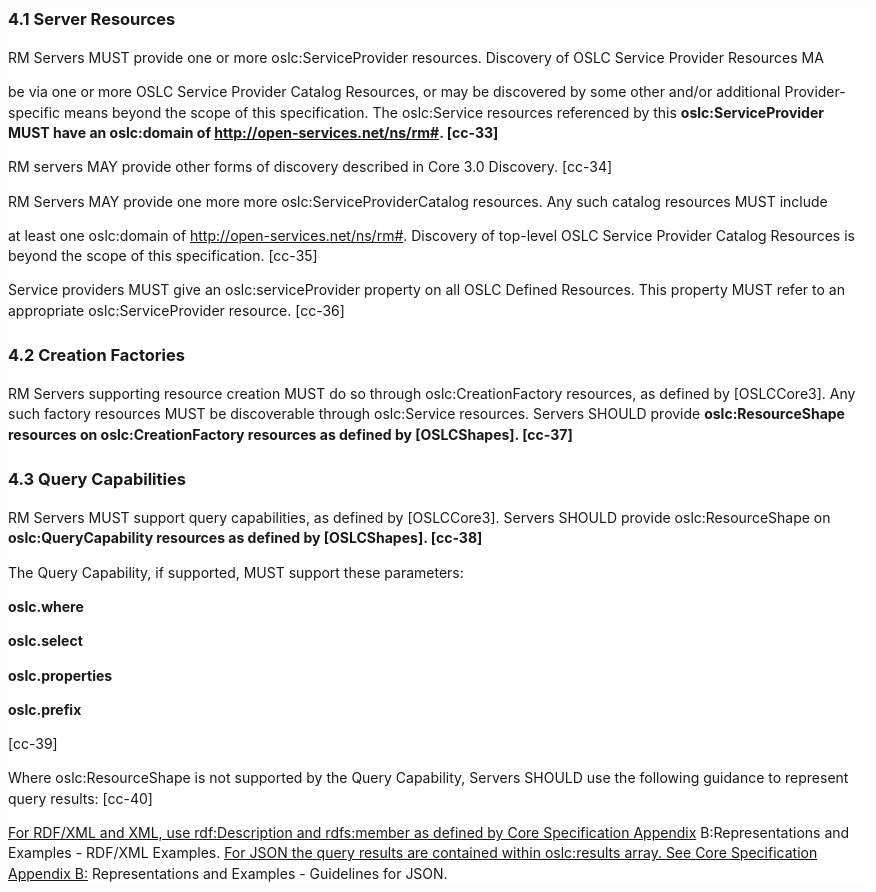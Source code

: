 ### 4.1 Server Resources

RM Servers MUST provide one or more oslc:ServiceProvider resources. Discovery of OSLC Service Provider Resources MA

be via one or more OSLC Service Provider Catalog Resources, or may be discovered by some other and/or additional
Provider-specific means beyond the scope of this specification. The oslc:Service resources referenced by this
**oslc:ServiceProvider** **MUST have an oslc:domain of http://open-services.net/ns/rm#. [cc-33]**

RM servers MAY provide other forms of discovery described in Core 3.0 Discovery. [cc-34]

RM Servers MAY provide one more more oslc:ServiceProviderCatalog resources. Any such catalog resources MUST include

at least one oslc:domain of http://open-services.net/ns/rm#. Discovery of top-level OSLC Service Provider Catalog
Resources is beyond the scope of this specification. [cc-35]

Service providers MUST give an oslc:serviceProvider property on all OSLC Defined Resources. This property MUST refer to
an appropriate oslc:ServiceProvider resource. [cc-36]

### 4.2 Creation Factories

RM Servers supporting resource creation MUST do so through oslc:CreationFactory resources, as defined by [OSLCCore3].
Any such factory resources MUST be discoverable through oslc:Service resources. Servers SHOULD provide
**oslc:ResourceShape resources on oslc:CreationFactory resources as defined by [OSLCShapes]. [cc-37]**

### 4.3 Query Capabilities

RM Servers MUST support query capabilities, as defined by [OSLCCore3]. Servers SHOULD provide oslc:ResourceShape on
**oslc:QueryCapability resources as defined by [OSLCShapes]. [cc-38]**

The Query Capability, if supported, MUST support these parameters:

**oslc.where**

**oslc.select**

**oslc.properties**

**oslc.prefix**

[cc-39]

Where oslc:ResourceShape is not supported by the Query Capability, Servers SHOULD use the following guidance to represent
query results: [cc-40]

[For RDF/XML and XML, use rdf:Description and rdfs:member as defined by Core Specification Appendix](http://open-services.net/bin/view/Main/OSLCCoreSpecAppendixRepresentations#RDF_XML_Examples)
B:Representations and Examples - RDF/XML Examples.
[For JSON the query results are contained within oslc:results array. See Core Specification Appendix B:](http://open-services.net/bin/view/Main/OSLCCoreSpecAppendixRepresentations#Guidelines_for_JSON)
Representations and Examples - Guidelines for JSON.
